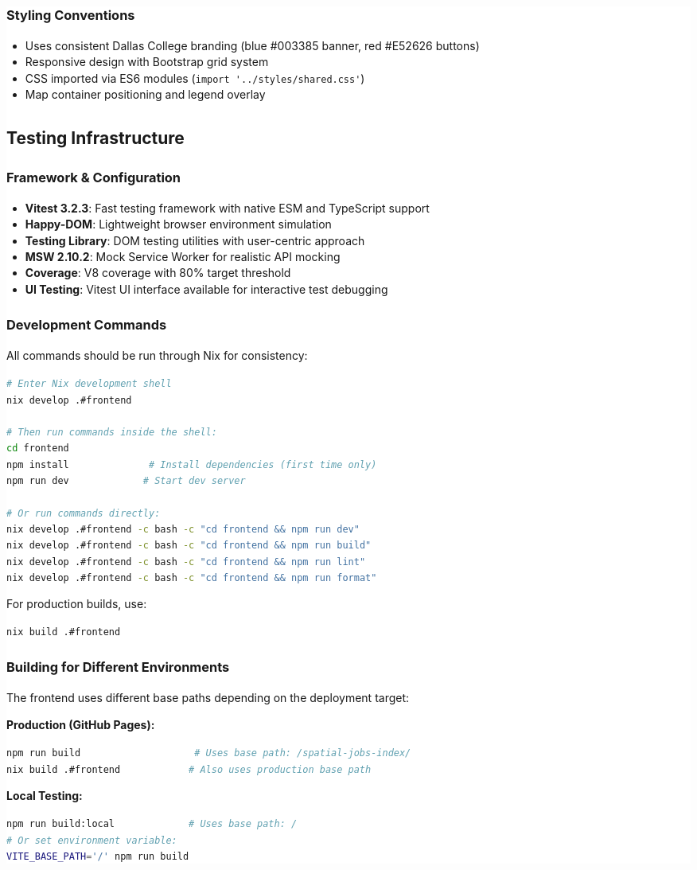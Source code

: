 ### Styling Conventions
- Uses consistent Dallas College branding (blue #003385 banner, red #E52626 buttons)
- Responsive design with Bootstrap grid system
- CSS imported via ES6 modules (`import '../styles/shared.css'`)
- Map container positioning and legend overlay

## Testing Infrastructure

### Framework & Configuration
- **Vitest 3.2.3**: Fast testing framework with native ESM and TypeScript support
- **Happy-DOM**: Lightweight browser environment simulation
- **Testing Library**: DOM testing utilities with user-centric approach
- **MSW 2.10.2**: Mock Service Worker for realistic API mocking
- **Coverage**: V8 coverage with 80% target threshold
- **UI Testing**: Vitest UI interface available for interactive test debugging

### Development Commands
All commands should be run through Nix for consistency:

```bash
# Enter Nix development shell
nix develop .#frontend

# Then run commands inside the shell:
cd frontend
npm install              # Install dependencies (first time only)
npm run dev             # Start dev server

# Or run commands directly:
nix develop .#frontend -c bash -c "cd frontend && npm run dev"
nix develop .#frontend -c bash -c "cd frontend && npm run build"
nix develop .#frontend -c bash -c "cd frontend && npm run lint"
nix develop .#frontend -c bash -c "cd frontend && npm run format"
```

For production builds, use:
```bash
nix build .#frontend
```

### Building for Different Environments

The frontend uses different base paths depending on the deployment target:

**Production (GitHub Pages):**
```bash
npm run build                    # Uses base path: /spatial-jobs-index/
nix build .#frontend            # Also uses production base path
```

**Local Testing:**
```bash
npm run build:local             # Uses base path: /
# Or set environment variable:
VITE_BASE_PATH='/' npm run build
```
